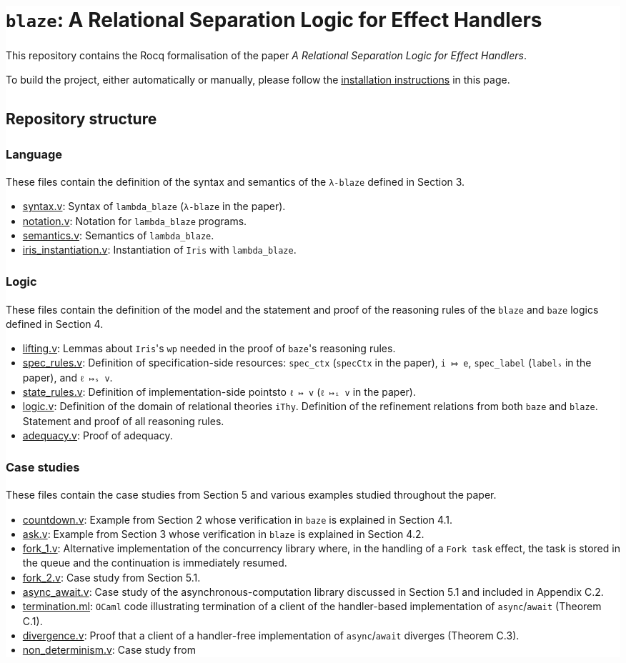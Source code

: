 # `blaze`: A Relational Separation Logic for Effect Handlers

This repository contains the Rocq formalisation of the paper
*A Relational Separation Logic for Effect Handlers*.

To build the project, either automatically or manually,
please follow the [installation instructions](#installation)
in this page.

## Repository structure

### Language

These files contain the definition of the syntax and semantics
of the `λ-blaze` defined in Section 3.

* [syntax.v](/theories/syntax.v): Syntax of `lambda_blaze` (`λ-blaze` in the
  paper).
* [notation.v](/theories/notation.v): Notation for `lambda_blaze` programs.
* [semantics.v](/theories/semantics.v): Semantics of `lambda_blaze`.
* [iris_instantiation.v](/theories/iris_instantiation.v): Instantiation of
  `Iris` with `lambda_blaze`.

### Logic

These files contain the definition of the model and the statement
and proof of the reasoning rules of the `blaze` and `baze` logics
defined in Section 4.

* [lifting.v](/theories/lifting.v): Lemmas about `Iris`'s `wp` needed in the
  proof of `baze`'s reasoning rules.
* [spec_rules.v](/theories/spec_rules.v): Definition of specification-side
  resources: `spec_ctx` (`specCtx` in the paper), `i ⤇ e`, `spec_label`
  (`labelₛ` in the paper), and `ℓ ↦ₛ v`.
* [state_rules.v](/theories/state_rules.v): Definition of implementation-side
  pointsto `ℓ ↦ v` (`ℓ ↦ᵢ v` in the paper).
* [logic.v](/theories/logic.v): Definition of the domain of relational theories
  `iThy`. Definition of the refinement relations from both `baze` and `blaze`.
  Statement and proof of all reasoning rules.
* [adequacy.v](/theories/adequacy.v): Proof of adequacy.

### Case studies

These files contain the case studies from Section 5 and
various examples studied throughout the paper.

* [countdown.v](/theories/examples/countdown.v): Example from Section 2
  whose verification in `baze` is explained in Section 4.1.
* [ask.v](/theories/examples/ask.v): Example from Section 3
  whose verification in `blaze` is explained in Section 4.2.
* [fork_1.v](/theories/examples/fork_1.v): Alternative implementation of
  the concurrency library where, in the handling of a `Fork task` effect,
  the task is stored in the queue and the continuation is immediately
  resumed.
* [fork_2.v](/theories/examples/fork_2.v): Case study from Section 5.1.
* [async_await.v](/theories/examples/async_await.v): Case study of
  the asynchronous-computation library discussed in Section 5.1 and
  included in Appendix C.2.
* [termination.ml](/src/termination.ml): `OCaml` code illustrating termination
  of a client of the handler-based implementation of `async`/`await` (Theorem C.1).
* [divergence.v](/theories/examples/divergence.v): Proof that a client
  of a handler-free implementation of `async`/`await` diverges (Theorem C.3).
* [non_determinism.v](/theories/examples/non_determinism.v): Case study from
